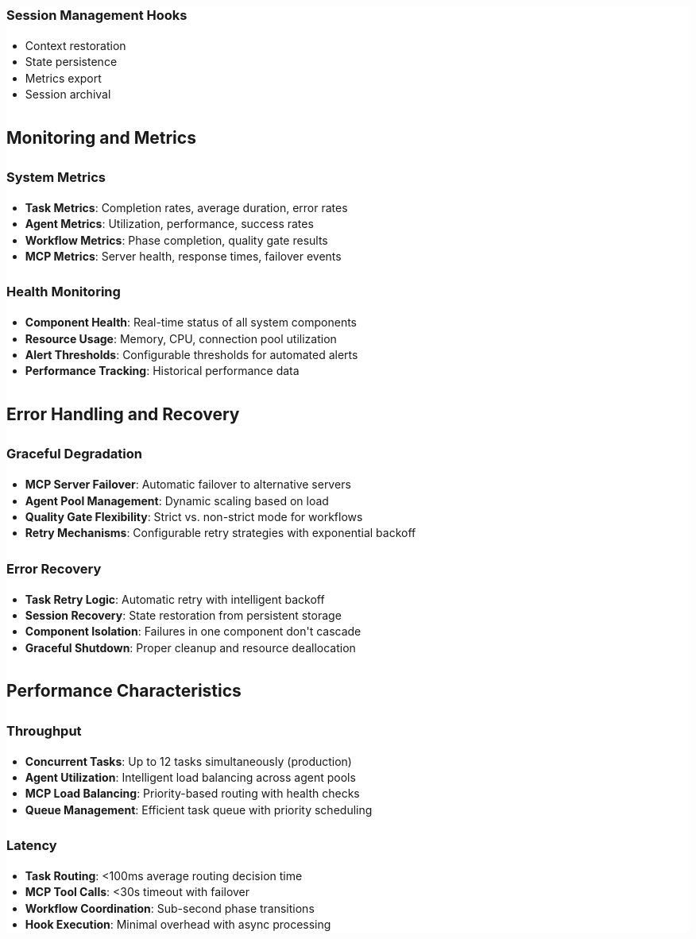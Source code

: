### Session Management Hooks
- Context restoration
- State persistence
- Metrics export
- Session archival

## Monitoring and Metrics

### System Metrics
- **Task Metrics**: Completion rates, average duration, error rates
- **Agent Metrics**: Utilization, performance, success rates
- **Workflow Metrics**: Phase completion, quality gate results
- **MCP Metrics**: Server health, response times, failover events

### Health Monitoring
- **Component Health**: Real-time status of all system components
- **Resource Usage**: Memory, CPU, connection pool utilization
- **Alert Thresholds**: Configurable thresholds for automated alerts
- **Performance Tracking**: Historical performance data

## Error Handling and Recovery

### Graceful Degradation
- **MCP Server Failover**: Automatic failover to alternative servers
- **Agent Pool Management**: Dynamic scaling based on load
- **Quality Gate Flexibility**: Strict vs. non-strict mode for workflows
- **Retry Mechanisms**: Configurable retry strategies with exponential backoff

### Error Recovery
- **Task Retry Logic**: Automatic retry with intelligent backoff
- **Session Recovery**: State restoration from persistent storage
- **Component Isolation**: Failures in one component don't cascade
- **Graceful Shutdown**: Proper cleanup and resource deallocation

## Performance Characteristics

### Throughput
- **Concurrent Tasks**: Up to 12 tasks simultaneously (production)
- **Agent Utilization**: Intelligent load balancing across agent pools
- **MCP Load Balancing**: Priority-based routing with health checks
- **Queue Management**: Efficient task queue with priority scheduling

### Latency
- **Task Routing**: <100ms average routing decision time
- **MCP Tool Calls**: <30s timeout with failover
- **Workflow Coordination**: Sub-second phase transitions
- **Hook Execution**: Minimal overhead with async processing
